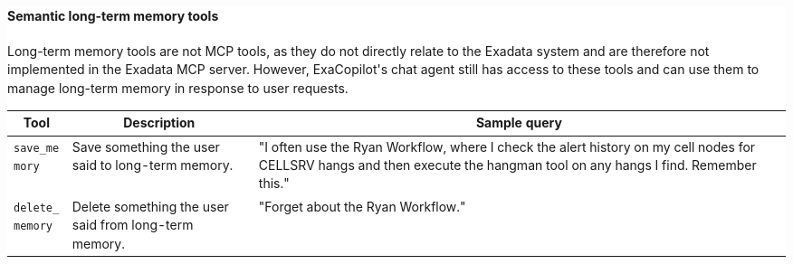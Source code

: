 #### Semantic long-term memory tools

Long-term memory tools are not MCP tools, as they do not directly relate to the Exadata system and are therefore not implemented in the Exadata MCP server. However, ExaCopilot's chat agent still has access to these tools and can use them to manage long-term memory in response to user requests.

| Tool | Description | Sample query |
| - | - | - |
| `save_memory` | Save something the user said to long-term memory. | "I often use the Ryan Workflow, where I check the alert history on my cell nodes for CELLSRV hangs and then execute the hangman tool on any hangs I find. Remember this." |
| `delete_memory` | Delete something the user said from long-term memory. | "Forget about the Ryan Workflow." |